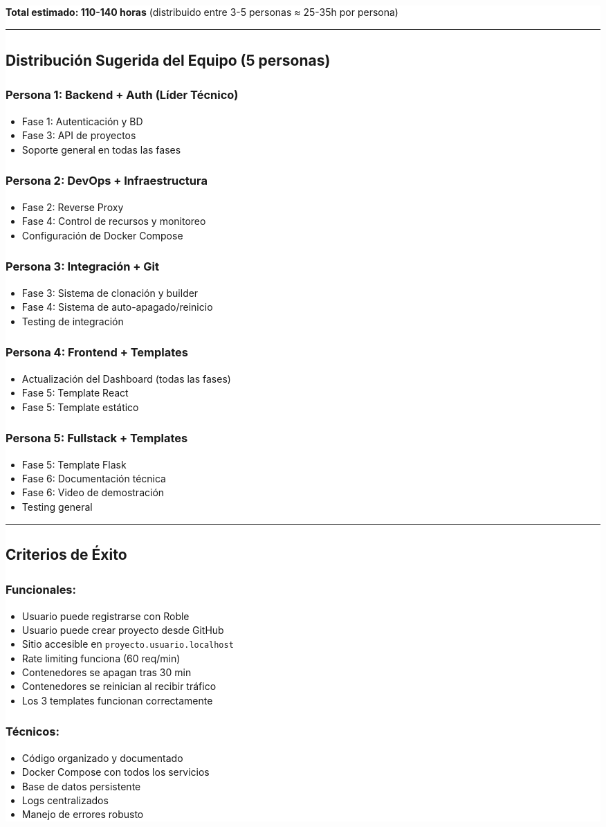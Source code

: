 **Total estimado: 110-140 horas** (distribuido entre 3-5 personas ≈ 25-35h por persona)

---

## Distribución Sugerida del Equipo (5 personas)

### Persona 1: Backend + Auth (Líder Técnico)
- Fase 1: Autenticación y BD
- Fase 3: API de proyectos
- Soporte general en todas las fases

### Persona 2: DevOps + Infraestructura
- Fase 2: Reverse Proxy
- Fase 4: Control de recursos y monitoreo
- Configuración de Docker Compose

### Persona 3: Integración + Git
- Fase 3: Sistema de clonación y builder
- Fase 4: Sistema de auto-apagado/reinicio
- Testing de integración

### Persona 4: Frontend + Templates
- Actualización del Dashboard (todas las fases)
- Fase 5: Template React
- Fase 5: Template estático

### Persona 5: Fullstack + Templates
- Fase 5: Template Flask
- Fase 6: Documentación técnica
- Fase 6: Video de demostración
- Testing general

---

## Criterios de Éxito

### Funcionales:
- Usuario puede registrarse con Roble
- Usuario puede crear proyecto desde GitHub
- Sitio accesible en `proyecto.usuario.localhost`
- Rate limiting funciona (60 req/min)
- Contenedores se apagan tras 30 min
- Contenedores se reinician al recibir tráfico
- Los 3 templates funcionan correctamente

### Técnicos:
- Código organizado y documentado
- Docker Compose con todos los servicios
- Base de datos persistente
- Logs centralizados
- Manejo de errores robusto
